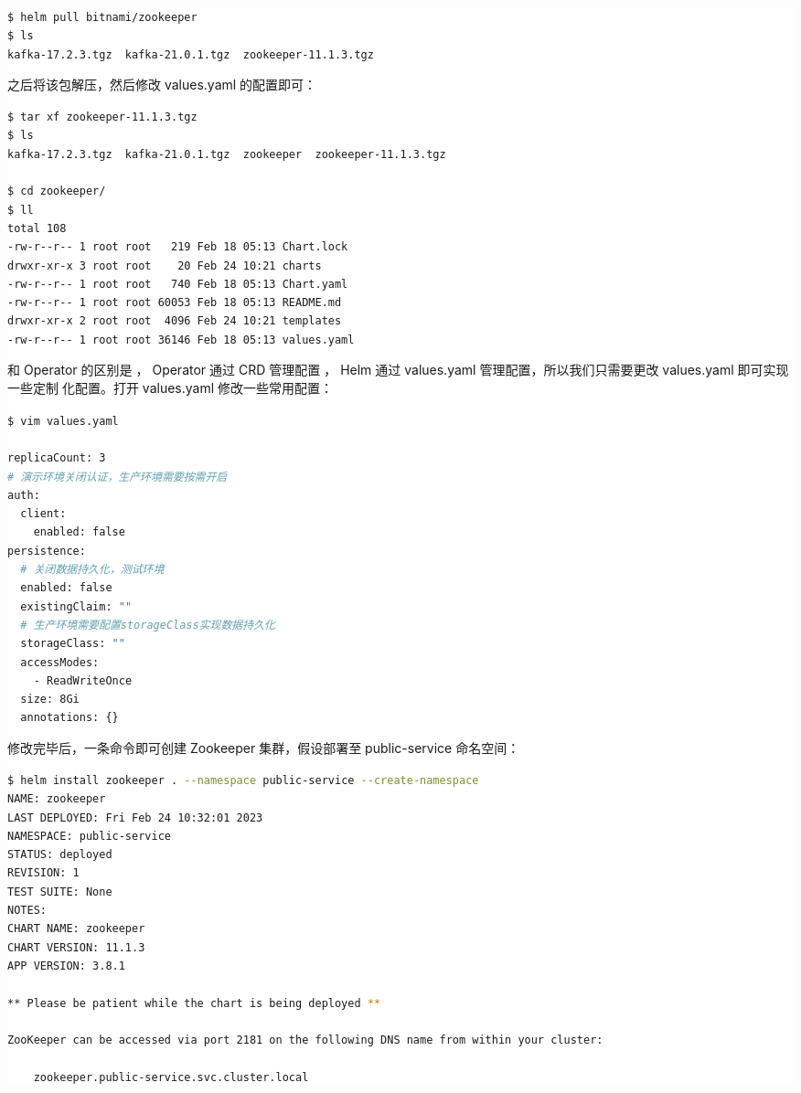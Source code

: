 ```sh
$ helm pull bitnami/zookeeper
$ ls
kafka-17.2.3.tgz  kafka-21.0.1.tgz  zookeeper-11.1.3.tgz
```

之后将该包解压，然后修改 values.yaml 的配置即可：

```sh
$ tar xf zookeeper-11.1.3.tgz
$ ls
kafka-17.2.3.tgz  kafka-21.0.1.tgz  zookeeper  zookeeper-11.1.3.tgz

$ cd zookeeper/
$ ll
total 108
-rw-r--r-- 1 root root   219 Feb 18 05:13 Chart.lock
drwxr-xr-x 3 root root    20 Feb 24 10:21 charts
-rw-r--r-- 1 root root   740 Feb 18 05:13 Chart.yaml
-rw-r--r-- 1 root root 60053 Feb 18 05:13 README.md
drwxr-xr-x 2 root root  4096 Feb 24 10:21 templates
-rw-r--r-- 1 root root 36146 Feb 18 05:13 values.yaml
```

和 Operator 的区别是 ， Operator 通过 CRD 管理配置 ， Helm 通过 values.yaml 管理配置，所以我们只需要更改 values.yaml 即可实现一些定制
化配置。打开 values.yaml 修改一些常用配置：

```sh
$ vim values.yaml

replicaCount: 3
# 演示环境关闭认证，生产环境需要按需开启
auth:
  client:
    enabled: false
persistence:
  # 关闭数据持久化，测试环境
  enabled: false
  existingClaim: ""
  # 生产环境需要配置storageClass实现数据持久化
  storageClass: ""
  accessModes:
    - ReadWriteOnce
  size: 8Gi
  annotations: {}
```

修改完毕后，一条命令即可创建 Zookeeper 集群，假设部署至 public-service 命名空间：

```sh
$ helm install zookeeper . --namespace public-service --create-namespace
NAME: zookeeper
LAST DEPLOYED: Fri Feb 24 10:32:01 2023
NAMESPACE: public-service
STATUS: deployed
REVISION: 1
TEST SUITE: None
NOTES:
CHART NAME: zookeeper
CHART VERSION: 11.1.3
APP VERSION: 3.8.1

** Please be patient while the chart is being deployed **

ZooKeeper can be accessed via port 2181 on the following DNS name from within your cluster:

    zookeeper.public-service.svc.cluster.local

```